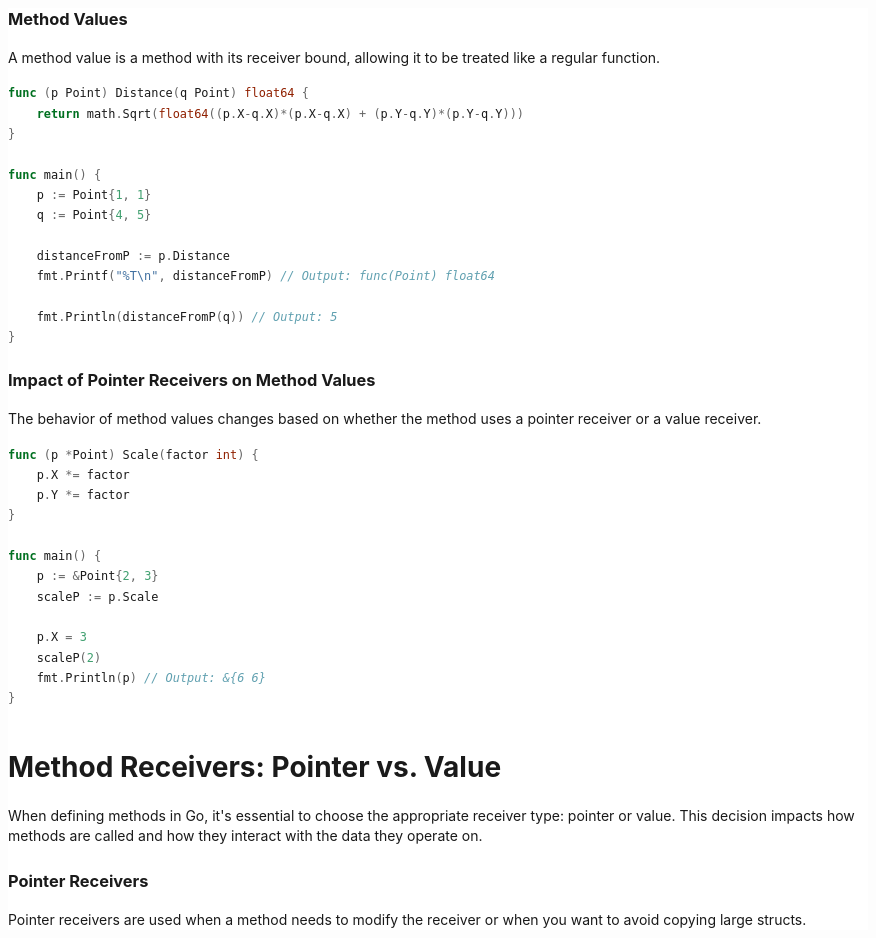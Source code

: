 ### Method Values

A method value is a method with its receiver bound, allowing it to be treated like a regular function.

```go
func (p Point) Distance(q Point) float64 {
	return math.Sqrt(float64((p.X-q.X)*(p.X-q.X) + (p.Y-q.Y)*(p.Y-q.Y)))
}

func main() {
	p := Point{1, 1}
	q := Point{4, 5}

	distanceFromP := p.Distance
	fmt.Printf("%T\n", distanceFromP) // Output: func(Point) float64

	fmt.Println(distanceFromP(q)) // Output: 5
}
```

### Impact of Pointer Receivers on Method Values

The behavior of method values changes based on whether the method uses a pointer receiver or a value receiver.

```go
func (p *Point) Scale(factor int) {
	p.X *= factor
	p.Y *= factor
}

func main() {
	p := &Point{2, 3}
	scaleP := p.Scale

	p.X = 3
	scaleP(2)
	fmt.Println(p) // Output: &{6 6}
}
```

# Method Receivers: Pointer vs. Value

When defining methods in Go, it's essential to choose the appropriate receiver type: pointer or value. This decision impacts how methods are called and how they interact with the data they operate on.

### Pointer Receivers

Pointer receivers are used when a method needs to modify the receiver or when you want to avoid copying large structs.
